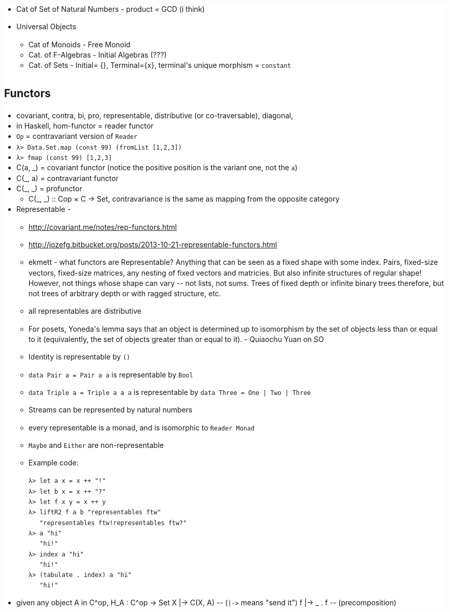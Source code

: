   * Cat of Set of Natural Numbers - product = GCD (i think)
  
* Universal Objects
  * Cat of Monoids - Free Monoid
  * Cat. of F-Algebras - Initial Algebras (???)
  * Cat. of Sets - Initial= {}, Terminal={x}, terminal's unique morphism = `constant`

## Functors
* covariant, contra, bi, pro, representable, distributive (or co-traversable), diagonal, 
* in Haskell, hom-functor = reader functor
* `Op` = contravariant version of `Reader`
* `λ> Data.Set.map (const 99) (fromList [1,2,3])`
* `λ> fmap (const 99) [1,2,3]`
* C(a, _) = covariant functor (notice the positive position is the variant one, not the `a`)
* C(_, a) = contravariant functor
* C(_, _) = profunctor
  * C(_, _) :: Cop × C -> Set, contravariance is the same as mapping from the opposite category
* Representable - 
  * http://covariant.me/notes/rep-functors.html 
  * http://jozefg.bitbucket.org/posts/2013-10-21-representable-functors.html
  * ekmett - what functors are Representable? Anything that can be seen as a fixed shape with some index. Pairs, fixed-size vectors, fixed-size matrices, any nesting of fixed vectors and matricies. But also infinite structures of regular shape! However, not things whose shape can vary -- not lists, not sums. Trees of fixed depth or infinite binary trees therefore, but not trees of arbitrary depth or with ragged structure, etc.
  * all representables are distributive
  * For posets, Yoneda's lemma says that an object is determined up to isomorphism by the set of objects less than or equal to it (equivalently, the set of objects greater than or equal to it). - Quiaochu Yuan on SO
  * Identity is representable by `()`
  * `data Pair a = Pair a a` is representable by `Bool`
  * `data Triple a = Triple a a a` is representable by `data Three = One | Two | Three`
  * Streams can be represented by natural numbers
  * every representable is a monad, and is isomorphic to `Reader Monad`
  * `Maybe` and `Either` are non-representable
  * Example code:
  
        λ> let a x = x ++ "!"
        λ> let b x = x ++ "?"
        λ> let f x y = x ++ y
        λ> liftR2 f a b "representables ftw"
           "representables ftw!representables ftw?"
        λ> a "hi"
           "hi!"
        λ> index a "hi"
           "hi!"
        λ> (tabulate . index) a "hi"
           "hi!"
* given any object A in C^op,
  H_A : C^op -> Set
  X |-> C(X, A) -- (`|->` means "send it")
  f |-> _ . f -- (precomposition)
